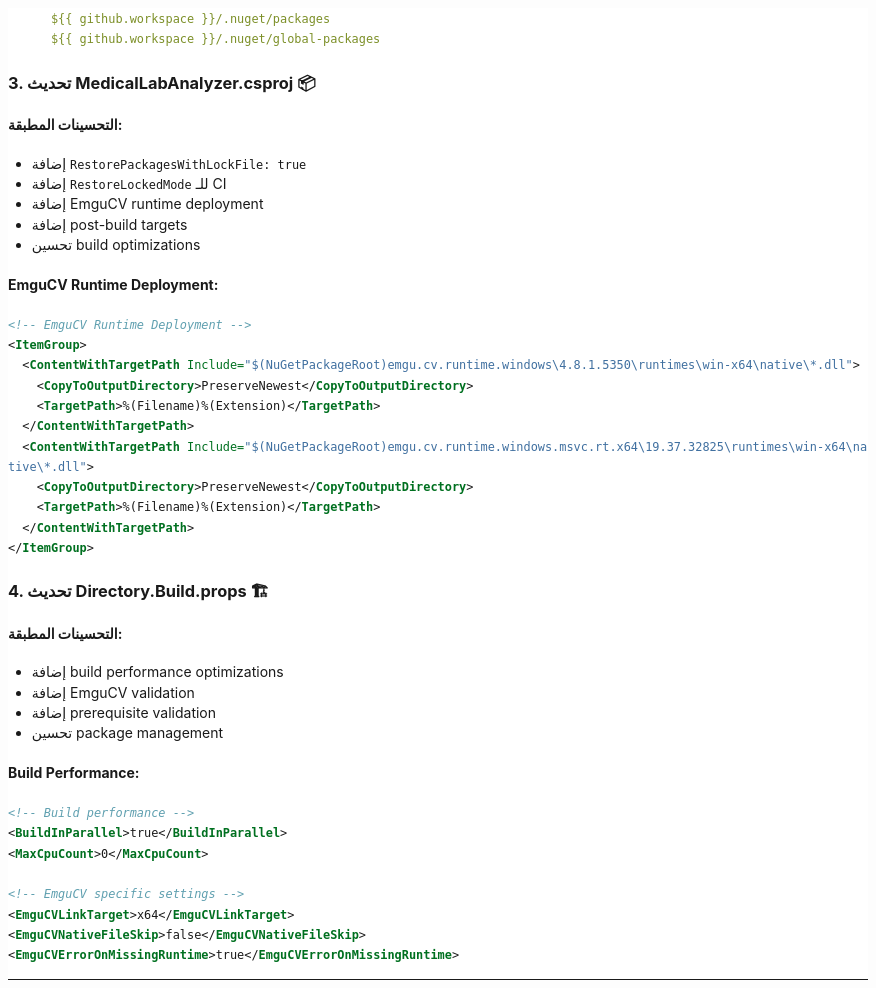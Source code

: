 ```yaml
      ${{ github.workspace }}/.nuget/packages
      ${{ github.workspace }}/.nuget/global-packages
```

### **3. تحديث MedicalLabAnalyzer.csproj** 📦

#### **التحسينات المطبقة:**
- إضافة `RestorePackagesWithLockFile: true`
- إضافة `RestoreLockedMode` للـ CI
- إضافة EmguCV runtime deployment
- إضافة post-build targets
- تحسين build optimizations

#### **EmguCV Runtime Deployment:**
```xml
<!-- EmguCV Runtime Deployment -->
<ItemGroup>
  <ContentWithTargetPath Include="$(NuGetPackageRoot)emgu.cv.runtime.windows\4.8.1.5350\runtimes\win-x64\native\*.dll">
    <CopyToOutputDirectory>PreserveNewest</CopyToOutputDirectory>
    <TargetPath>%(Filename)%(Extension)</TargetPath>
  </ContentWithTargetPath>
  <ContentWithTargetPath Include="$(NuGetPackageRoot)emgu.cv.runtime.windows.msvc.rt.x64\19.37.32825\runtimes\win-x64\native\*.dll">
    <CopyToOutputDirectory>PreserveNewest</CopyToOutputDirectory>
    <TargetPath>%(Filename)%(Extension)</TargetPath>
  </ContentWithTargetPath>
</ItemGroup>
```

### **4. تحديث Directory.Build.props** 🏗️

#### **التحسينات المطبقة:**
- إضافة build performance optimizations
- إضافة EmguCV validation
- إضافة prerequisite validation
- تحسين package management

#### **Build Performance:**
```xml
<!-- Build performance -->
<BuildInParallel>true</BuildInParallel>
<MaxCpuCount>0</MaxCpuCount>

<!-- EmguCV specific settings -->
<EmguCVLinkTarget>x64</EmguCVLinkTarget>
<EmguCVNativeFileSkip>false</EmguCVNativeFileSkip>
<EmguCVErrorOnMissingRuntime>true</EmguCVErrorOnMissingRuntime>
```

---
